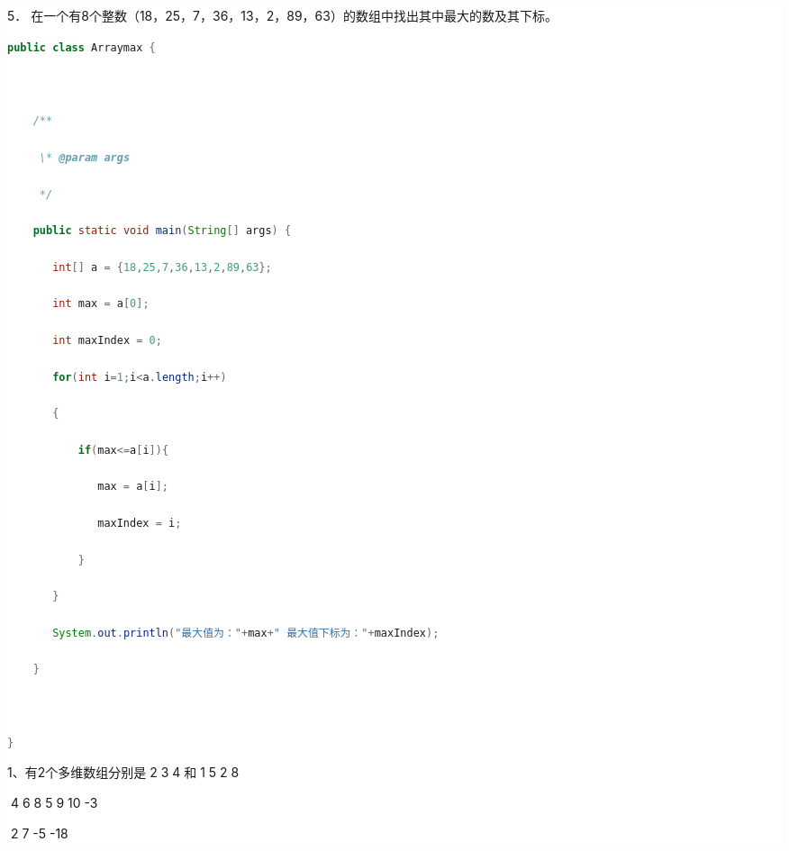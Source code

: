 
5． 在一个有8个整数（18，25，7，36，13，2，89，63）的数组中找出其中最大的数及其下标。

 

```java
public class Arraymax {

 

​    /**

​     \* @param args

​     */

​    public static void main(String[] args) {

​       int[] a = {18,25,7,36,13,2,89,63};

​       int max = a[0];

​       int maxIndex = 0;

​       for(int i=1;i<a.length;i++)

​       {

​           if(max<=a[i]){

​              max = a[i];

​              maxIndex = i;

​           }

​       }

​       System.out.println("最大值为："+max+" 最大值下标为："+maxIndex);

​    }

 

}
```

 

 

1、有2个多维数组分别是 2 3 4   和  1 5 2 8 

​											4 6 8         5 9 10 -3 

​															 2 7 -5 -18


[^注]: 顺带提一下成员变量
[^注]: 建议在这里封装专门的打印方法，打印数组，向学生灌输代码封装思想
[^注]: 箱子由几格子，每个格子里装的是小箱子，小箱子也有格子
